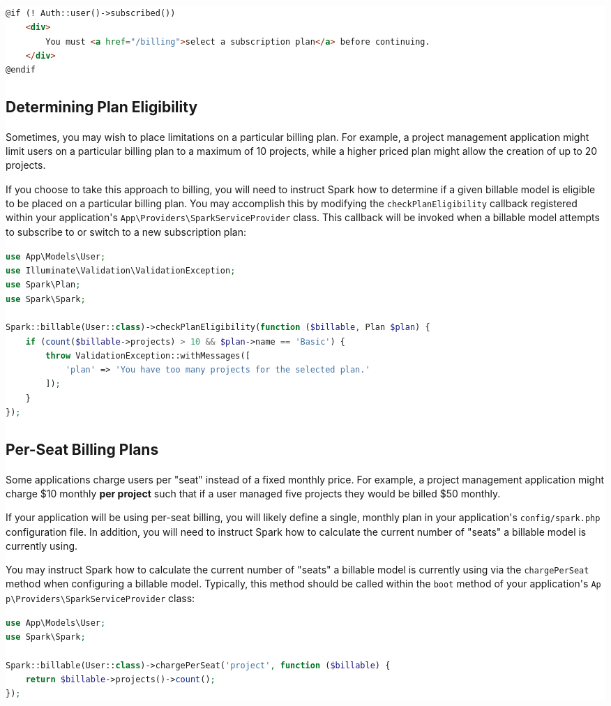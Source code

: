 ```html
@if (! Auth::user()->subscribed())
    <div>
        You must <a href="/billing">select a subscription plan</a> before continuing.
    </div>
@endif
```

## Determining Plan Eligibility

Sometimes, you may wish to place limitations on a particular billing plan. For example, a project management application might limit users on a particular billing plan to a maximum of 10 projects, while a higher priced plan might allow the creation of up to 20 projects.

If you choose to take this approach to billing, you will need to instruct Spark how to determine if a given billable model is eligible to be placed on a particular billing plan. You may accomplish this by modifying the `checkPlanEligibility` callback registered within your application's `App\Providers\SparkServiceProvider` class. This callback will be invoked when a billable model attempts to subscribe to or switch to a new subscription plan:

```php
use App\Models\User;
use Illuminate\Validation\ValidationException;
use Spark\Plan;
use Spark\Spark;

Spark::billable(User::class)->checkPlanEligibility(function ($billable, Plan $plan) {
    if (count($billable->projects) > 10 && $plan->name == 'Basic') {
        throw ValidationException::withMessages([
            'plan' => 'You have too many projects for the selected plan.'
        ]);
    }
});
```

## Per-Seat Billing Plans

Some applications charge users per "seat" instead of a fixed monthly price. For example, a project management application might charge $10 monthly **per project** such that if a user managed five projects they would be billed $50 monthly.

If your application will be using per-seat billing, you will likely define a single, monthly plan in your application's `config/spark.php` configuration file. In addition, you will need to instruct Spark how to calculate the current number of "seats" a billable model is currently using.

You may instruct Spark how to calculate the current number of "seats" a billable model is currently using via the `chargePerSeat` method when configuring a billable model. Typically, this method should be called within the `boot` method of your application's `App\Providers\SparkServiceProvider` class:

```php
use App\Models\User;
use Spark\Spark;

Spark::billable(User::class)->chargePerSeat('project', function ($billable) {
    return $billable->projects()->count();
});
```
